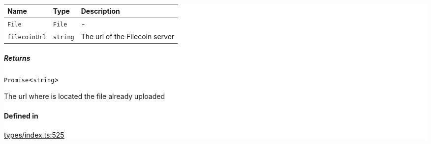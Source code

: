 | Name | Type | Description |
| :------ | :------ | :------ |
| `File` | `File` | - |
| `filecoinUrl` | `string` | The url of the Filecoin server |

##### Returns

`Promise`<`string`\>

The url where is located the file already uploaded

#### Defined in

[types/index.ts:525](https://github.com/nevermined-io/components-catalog/blob/296299b/lib/src/types/index.ts#L525)
